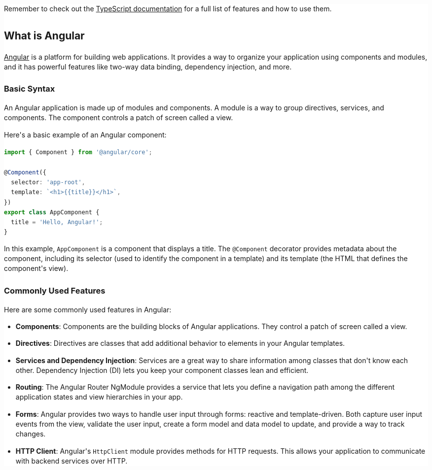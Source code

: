 Remember to check out the [TypeScript documentation](https://www.typescriptlang.org/docs/) for a full list of features and how to use them.


## What is Angular


[Angular](https://angular.io/docs) is a platform for building web applications. It provides a way to organize your application using components and modules, and it has powerful features like two-way data binding, dependency injection, and more.

### Basic Syntax

An Angular application is made up of modules and components. A module is a way to group directives, services, and components. The component controls a patch of screen called a view.

Here's a basic example of an Angular component:

```typescript
import { Component } from '@angular/core';

@Component({
  selector: 'app-root',
  template: `<h1>{{title}}</h1>`,
})
export class AppComponent {
  title = 'Hello, Angular!';
}
```

In this example, `AppComponent` is a component that displays a title. The `@Component` decorator provides metadata about the component, including its selector (used to identify the component in a template) and its template (the HTML that defines the component's view).

### Commonly Used Features

Here are some commonly used features in Angular:

- **Components**: Components are the building blocks of Angular applications. They control a patch of screen called a view.

- **Directives**: Directives are classes that add additional behavior to elements in your Angular templates.

- **Services and Dependency Injection**: Services are a great way to share information among classes that don't know each other. Dependency Injection (DI) lets you keep your component classes lean and efficient.

- **Routing**: The Angular Router NgModule provides a service that lets you define a navigation path among the different application states and view hierarchies in your app.

- **Forms**: Angular provides two ways to handle user input through forms: reactive and template-driven. Both capture user input events from the view, validate the user input, create a form model and data model to update, and provide a way to track changes.

- **HTTP Client**: Angular's `HttpClient` module provides methods for HTTP requests. This allows your application to communicate with backend services over HTTP.
